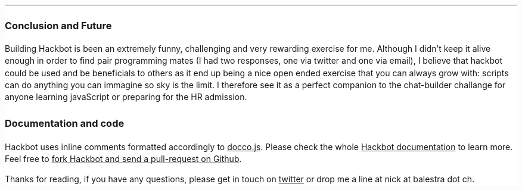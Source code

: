***

### Conclusion and Future
Building Hackbot is been an extremely funny, challenging and very rewarding exercise for me. Although I didn’t keep it alive enough in order to find pair programming mates (I had two responses, one via twitter and one via email), I believe that hackbot could be used and be beneficials to others as it end up being a nice open ended exercise that you can always grow with: scripts can do anything you can immagine so sky is the limit. I therefore see it as a perfect companion to the chat-builder challange for anyone learning javaScript or preparing for the HR admission.

### Documentation and code
Hackbot uses inline comments formatted accordingly to [docco.js](http://jashkenas.github.io/docco/).
Please check the whole [Hackbot documentation](http://nickbalestra.github.io/hackbot/) to learn more.
Feel free to [fork Hackbot and send a pull-request on Github](https://github.com/nickbalestra/hackbot).


Thanks for reading, if you have any questions, please get in touch on [twitter](http://twitter.com/nickbalestra) or drop me a line at nick at balestra dot ch.
